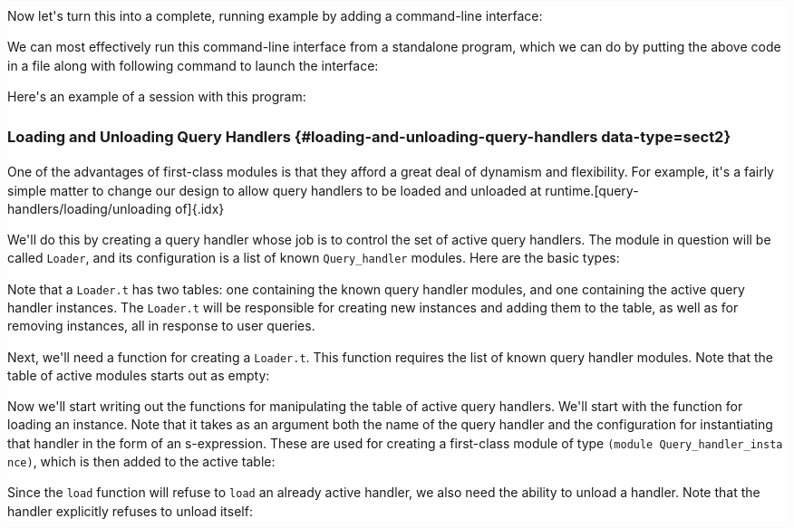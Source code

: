 Now let's turn this into a complete, running example by adding a command-line
interface:

<link rel="import" href="code/fcm/query_handler.mlt" part="13" />

We can most effectively run this command-line interface from a standalone
program, which we can do by putting the above code in a file along with
following command to launch the interface:

<link rel="import" href="code/fcm/query_handler_loader/query_handler.ml" part=
"1" />

Here's an example of a session with this program:

<link rel="import" href="code/fcm/query_example.rawscript" />

### Loading and Unloading Query Handlers {#loading-and-unloading-query-handlers data-type=sect2}

One of the advantages of first-class modules is that they afford a great deal
of dynamism and flexibility. For example, it's a fairly simple matter to
change our design to allow query handlers to be loaded and unloaded at
runtime.[query-handlers/loading/unloading of]{.idx}

We'll do this by creating a query handler whose job is to control the set of
active query handlers. The module in question will be called `Loader`, and
its configuration is a list of known `Query_handler` modules. Here are the
basic types:

<link rel="import" href="code/fcm/query_handler_loader/query_handler_core.ml" part=
"1" />

Note that a `Loader.t` has two tables: one containing the known query handler
modules, and one containing the active query handler instances. The
`Loader.t` will be responsible for creating new instances and adding them to
the table, as well as for removing instances, all in response to user
queries.

Next, we'll need a function for creating a `Loader.t`. This function requires
the list of known query handler modules. Note that the table of active
modules starts out as empty:

<link rel="import" href="code/fcm/query_handler_loader/query_handler_core.ml" part=
"2" />

Now we'll start writing out the functions for manipulating the table of
active query handlers. We'll start with the function for loading an instance.
Note that it takes as an argument both the name of the query handler and the
configuration for instantiating that handler in the form of an s-expression.
These are used for creating a first-class module of type
`(module Query_handler_instance)`, which is then added to the active table:

<link rel="import" href="code/fcm/query_handler_loader/query_handler_core.ml" part=
"3" />

Since the `load` function will refuse to `load` an already active handler, we
also need the ability to unload a handler. Note that the handler explicitly
refuses to unload itself:

